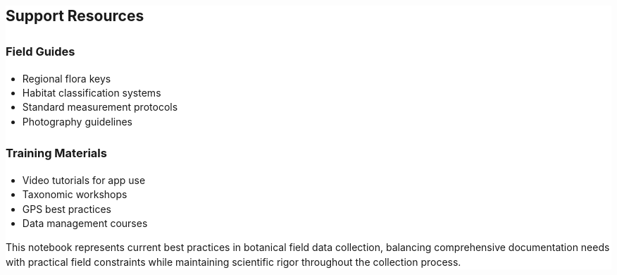 ## Support Resources

### Field Guides
- Regional flora keys
- Habitat classification systems
- Standard measurement protocols
- Photography guidelines

### Training Materials
- Video tutorials for app use
- Taxonomic workshops
- GPS best practices
- Data management courses

This notebook represents current best practices in botanical field data collection, balancing comprehensive documentation needs with practical field constraints while maintaining scientific rigor throughout the collection process.